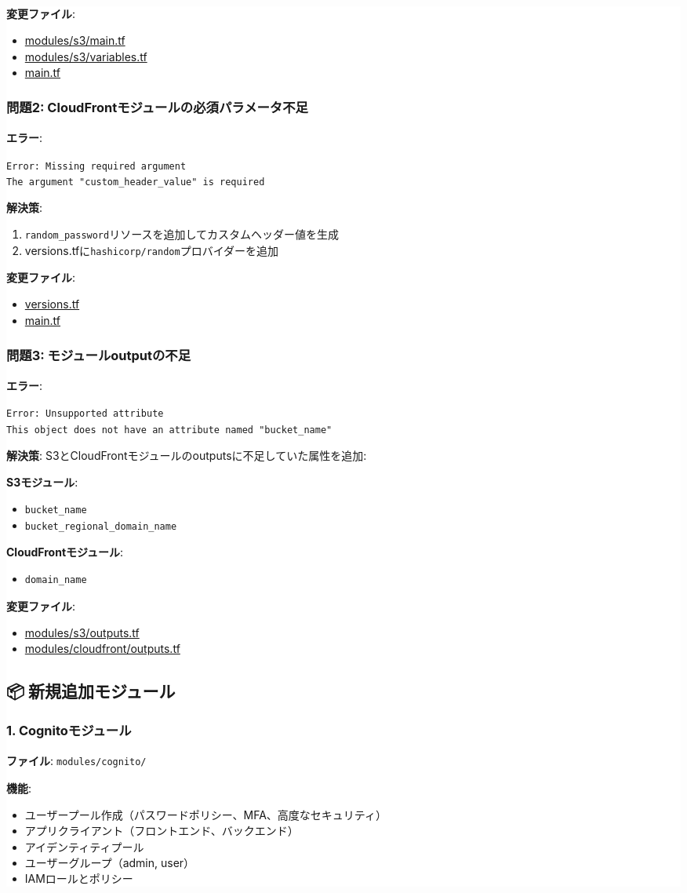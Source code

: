 **変更ファイル**:
- [modules/s3/main.tf](../infrastructure/terraform/modules/s3/main.tf#L87-L112)
- [modules/s3/variables.tf](../infrastructure/terraform/modules/s3/variables.tf#L12-L16)
- [main.tf](../infrastructure/terraform/main.tf#L257-L281)

### 問題2: CloudFrontモジュールの必須パラメータ不足

**エラー**:
```
Error: Missing required argument
The argument "custom_header_value" is required
```

**解決策**:
1. `random_password`リソースを追加してカスタムヘッダー値を生成
2. versions.tfに`hashicorp/random`プロバイダーを追加

**変更ファイル**:
- [versions.tf](../infrastructure/terraform/versions.tf#L9-L12)
- [main.tf](../infrastructure/terraform/main.tf#L210-L213)

### 問題3: モジュールoutputの不足

**エラー**:
```
Error: Unsupported attribute
This object does not have an attribute named "bucket_name"
```

**解決策**:
S3とCloudFrontモジュールのoutputsに不足していた属性を追加:

**S3モジュール**:
- `bucket_name`
- `bucket_regional_domain_name`

**CloudFrontモジュール**:
- `domain_name`

**変更ファイル**:
- [modules/s3/outputs.tf](../infrastructure/terraform/modules/s3/outputs.tf)
- [modules/cloudfront/outputs.tf](../infrastructure/terraform/modules/cloudfront/outputs.tf)

## 📦 新規追加モジュール

### 1. Cognitoモジュール

**ファイル**: `modules/cognito/`

**機能**:
- ユーザープール作成（パスワードポリシー、MFA、高度なセキュリティ）
- アプリクライアント（フロントエンド、バックエンド）
- アイデンティティプール
- ユーザーグループ（admin, user）
- IAMロールとポリシー
